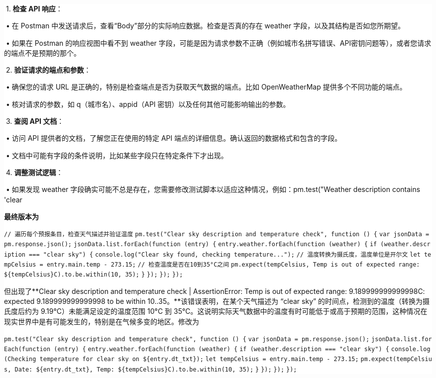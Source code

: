 ​	1.	**检查 API 响应**：

​	•	在 Postman 中发送请求后，查看“Body”部分的实际响应数据。检查是否真的存在 weather 字段，以及其结构是否如您所期望。

​	•	如果在 Postman 的响应视图中看不到 weather 字段，可能是因为请求参数不正确（例如城市名拼写错误、API密钥问题等），或者您请求的端点不是预期的那个。

​	2.	**验证请求的端点和参数**：

​	•	确保您的请求 URL 是正确的，特别是检查端点是否为获取天气数据的端点。比如 OpenWeatherMap 提供多个不同功能的端点。

​	•	核对请求的参数，如 q（城市名）、appid（API 密钥）以及任何其他可能影响输出的参数。

​	3.	**查阅 API 文档**：

​	•	访问 API 提供者的文档，了解您正在使用的特定 API 端点的详细信息。确认返回的数据格式和包含的字段。

​	•	文档中可能有字段的条件说明，比如某些字段只在特定条件下才出现。

​	4.	**调整测试逻辑**：

​	•	如果发现 weather 字段确实可能不总是存在，您需要修改测试脚本以适应这种情况，例如：pm.test("Weather description contains 'clear



**最终版本为**

`// 遍历每个预报条目，检查天气描述并验证温度`
`pm.test("Clear sky description and temperature check", function () {`
    `var jsonData = pm.response.json();`
    `jsonData.list.forEach(function (entry) {`
        `entry.weather.forEach(function (weather) {`
            `if (weather.description === "clear sky") {`
                `console.log("Clear sky found, checking temperature...");`
                `// 温度转换为摄氏度，温度单位是开尔文`
                `let tempCelsius = entry.main.temp - 273.15;`
                `// 检查温度是否在10到35°C之间`
                `pm.expect(tempCelsius, Temp is out of expected range: ${tempCelsius}C).to.be.within(10, 35);`
            `}`
        `});`
    `});`
`});`

但出现了**Clear sky description and temperature check | AssertionError: Temp is out of expected range: 9.189999999999998C: expected 9.189999999999998 to be within 10..35。**该错误表明，在某个天气描述为 “clear sky” 的时间点，检测到的温度（转换为摄氏度后约为 9.19°C）未能满足设定的温度范围 10°C 到 35°C。这说明实际天气数据中的温度有时可能低于或高于预期的范围，这种情况在现实世界中是有可能发生的，特别是在气候多变的地区。修改为

`pm.test("Clear sky description and temperature check", function () {`
    `var jsonData = pm.response.json();`
    `jsonData.list.forEach(function (entry) {`
        `entry.weather.forEach(function (weather) {`
            `if (weather.description === "clear sky") {`
                `console.log(Checking temperature for clear sky on ${entry.dt_txt});`
                `let tempCelsius = entry.main.temp - 273.15;`
                `pm.expect(tempCelsius, Date: ${entry.dt_txt}, Temp: ${tempCelsius}C).to.be.within(10, 35);`
            `}`
        `});`
    `});`
`});`
